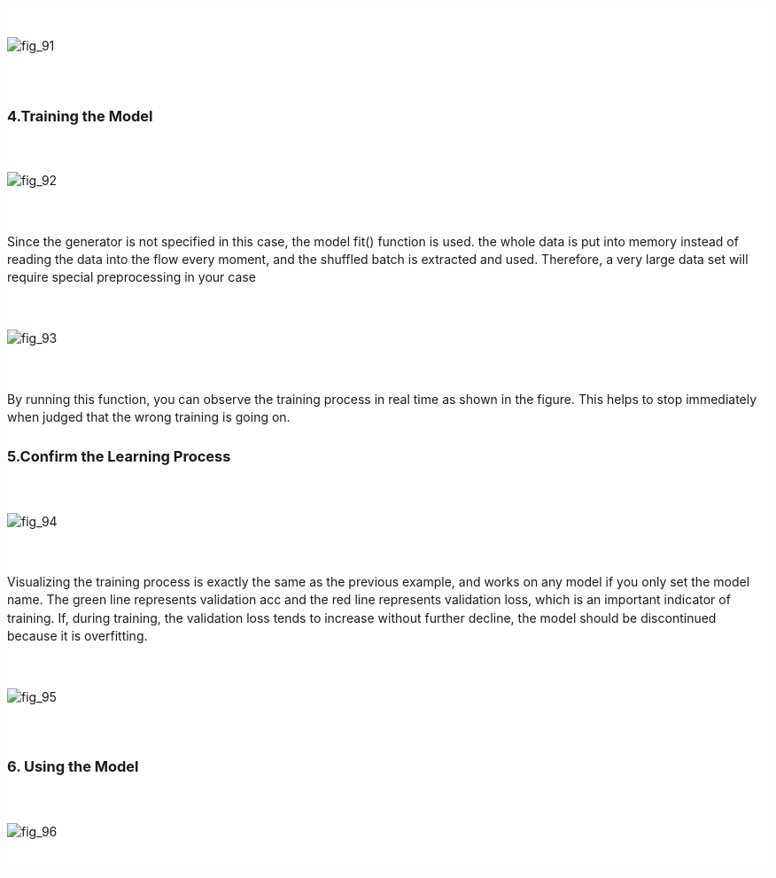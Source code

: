 <br />

![fig_91](./figures/fig_91.png)

<br />

### 4.Training the Model

<br />

![fig_92](./figures/fig_92.png)

<br />

Since the generator is not specified in this case, the model fit() function is used. the whole data is put into memory instead of reading the data into the flow every moment, and the shuffled batch is extracted and used. Therefore, a very large data set will require special preprocessing in your case

<br />

![fig_93](./figures/fig_93.png)

<br />

By running this function, you can observe the training process in real time as shown in the figure. This helps to stop immediately when judged that the wrong training is going on.

### 5.Confirm the Learning Process

<br />

![fig_94](./figures/fig_94.png)

<br />

Visualizing the training process is exactly the same as the previous example, and works on any model if you only set the model name.
The green line represents validation acc and the red line represents validation loss, which is an important indicator of training. If, during training, the validation loss tends to increase without further decline, the model should be discontinued because it is overfitting.

<br />

![fig_95](./figures/fig_95.png)

<br />

### 6. Using the Model

<br />

![fig_96](./figures/fig_96.png)

<br />
